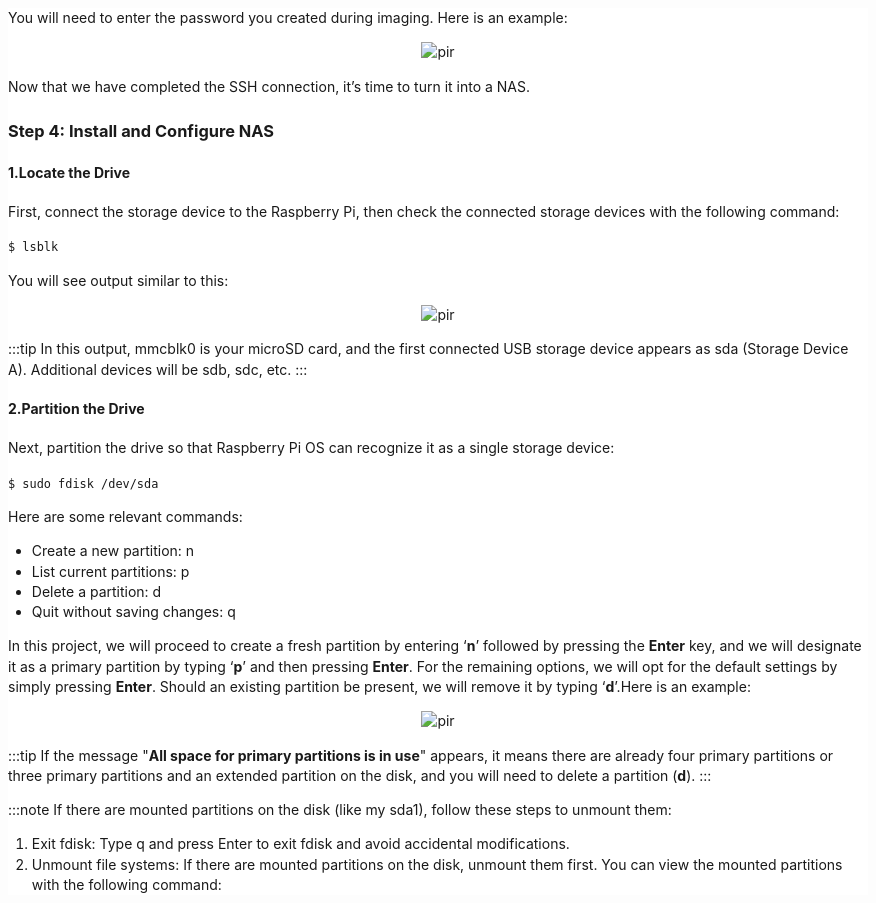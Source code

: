 You will need to enter the password you created during imaging. Here is an example:

<div align="center"><img src="https://files.seeedstudio.com/wiki/Raspberry_Pi_NAS/Remote Connection.gif" alt="pir" width={800} height="auto" /></div>

Now that we have completed the SSH connection, it’s time to turn it into a NAS.

### Step 4: Install and Configure NAS

#### 1.Locate the Drive

First, connect the storage device to the Raspberry Pi, then check the connected storage devices with the following command:

```bash
$ lsblk
```

You will see output similar to this:

<div align="center"><img src="https://files.seeedstudio.com/wiki/Raspberry_Pi_NAS/locate the drive.gif" alt="pir" width={800} height="auto" /></div>

:::tip
In this output, mmcblk0 is your microSD card, and the first connected USB storage device appears as sda (Storage Device A). Additional devices will be sdb, sdc, etc.
:::

#### 2.Partition the Drive

Next, partition the drive so that Raspberry Pi OS can recognize it as a single storage device:

```bash
$ sudo fdisk /dev/sda
```

Here are some relevant commands:
- Create a new partition: n
- List current partitions: p
- Delete a partition: d
- Quit without saving changes: q

In this project, we will proceed to create a fresh partition by entering ‘**n**’ followed by pressing the **Enter** key, and we will designate it as a primary partition by typing ‘**p**’ and then pressing **Enter**. For the remaining options, we will opt for the default settings by simply pressing **Enter**. Should an existing partition be present, we will remove it by typing ‘**d**’.Here is an example:

<div align="center"><img src="https://files.seeedstudio.com/wiki/Raspberry_Pi_NAS/partition the drive1.gif" alt="pir" width={800} height="auto" /></div>

:::tip
If the message "**All space for primary partitions is in use**" appears, it means there are already four primary partitions or three primary partitions and an extended partition on the disk, and you will need to delete a partition (**d**).
:::

:::note
If there are mounted partitions on the disk (like my sda1), follow these steps to unmount them:
1. Exit fdisk: Type q and press Enter to exit fdisk and avoid accidental modifications.
2. Unmount file systems: If there are mounted partitions on the disk, unmount them first. You can view the mounted partitions with the following command:
